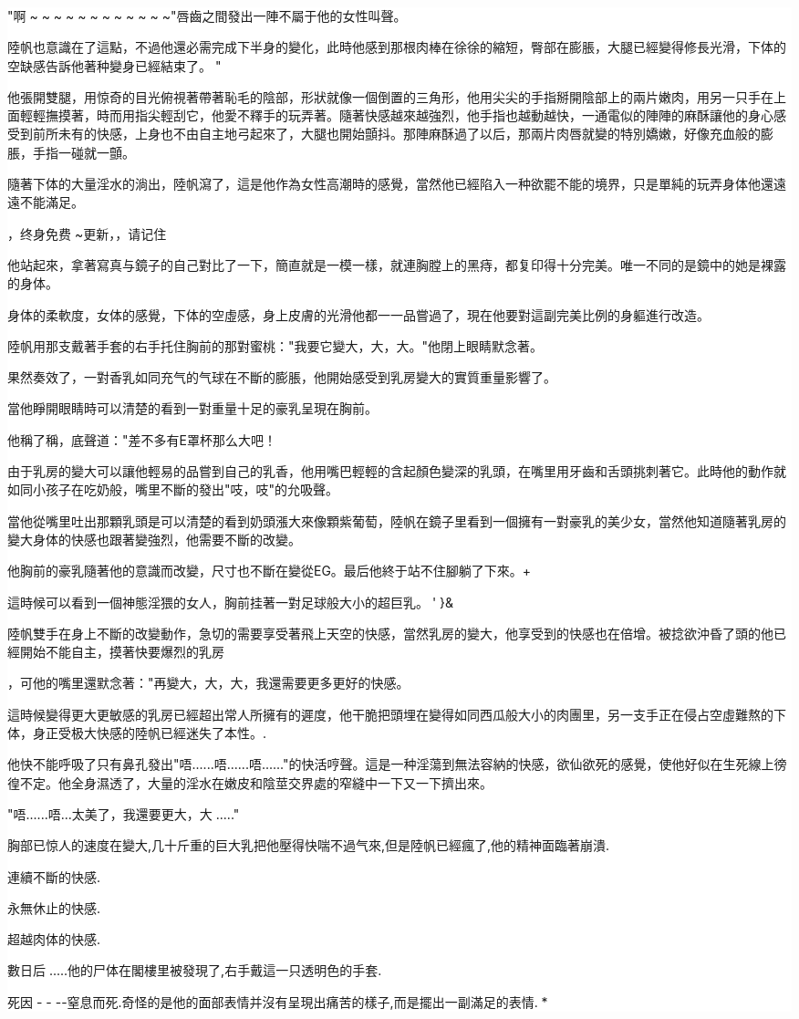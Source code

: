 "啊 ~ ~ ~ ~ ~ ~ ~ ~ ~ ~ ~ ~"唇齒之間發出一陣不屬于他的女性叫聲。

陸帆也意識在了這點，不過他還必需完成下半身的變化，此時他感到那根肉棒在徐徐的縮短，臀部在膨脹，大腿已經變得修長光滑，下体的空缺感告訴他著种變身已經結束了。 "

他張開雙腿，用惊奇的目光俯視著帶著恥毛的陰部，形狀就像一個倒置的三角形，他用尖尖的手指掰開陰部上的兩片嫩肉，用另一只手在上面輕輕撫摸著，時而用指尖輕刮它，他愛不釋手的玩弄著。隨著快感越來越強烈，他手指也越動越快，一通電似的陣陣的麻酥讓他的身心感受到前所未有的快感，上身也不由自主地弓起來了，大腿也開始顫抖。那陣麻酥過了以后，那兩片肉唇就變的特別嬌嫩，好像充血般的膨脹，手指一碰就一顫。

隨著下体的大量淫水的淌出，陸帆瀉了，這是他作為女性高潮時的感覺，當然他已經陷入一种欲罷不能的境界，只是單純的玩弄身体他還遠遠不能滿足。

，终身免费 ~更新，，请记住

他站起來，拿著寫真与鏡子的自己對比了一下，簡直就是一模一樣，就連胸膛上的黑痔，都复印得十分完美。唯一不同的是鏡中的她是裸露的身体。

身体的柔軟度，女体的感覺，下体的空虛感，身上皮膚的光滑他都一一品嘗過了，現在他要對這副完美比例的身軀進行改造。

陸帆用那支戴著手套的右手托住胸前的那對蜜桃："我要它變大，大，大。"他閉上眼睛默念著。

果然奏效了，一對香乳如同充气的气球在不斷的膨脹，他開始感受到乳房變大的實質重量影響了。

當他睜開眼睛時可以清楚的看到一對重量十足的豪乳呈現在胸前。

他稱了稱，底聲道："差不多有E罩杯那么大吧！

由于乳房的變大可以讓他輕易的品嘗到自己的乳香，他用嘴巴輕輕的含起顏色變深的乳頭，在嘴里用牙齒和舌頭挑刺著它。此時他的動作就如同小孩子在吃奶般，嘴里不斷的發出"吱，吱"的允吸聲。

當他從嘴里吐出那顆乳頭是可以清楚的看到奶頭漲大來像顆紫葡萄，陸帆在鏡子里看到一個擁有一對豪乳的美少女，當然他知道隨著乳房的變大身体的快感也跟著變強烈，他需要不斷的改變。

他胸前的豪乳隨著他的意識而改變，尺寸也不斷在變從EG。最后他終于站不住腳躺了下來。+

這時候可以看到一個神態淫猥的女人，胸前挂著一對足球般大小的超巨乳。 ' }&

陸帆雙手在身上不斷的改變動作，急切的需要享受著飛上天空的快感，當然乳房的變大，他享受到的快感也在倍增。被捻欲沖昏了頭的他已經開始不能自主，摸著快要爆烈的乳房

，可他的嘴里還默念著："再變大，大，大，我還需要更多更好的快感。

這時候變得更大更敏感的乳房已經超出常人所擁有的遲度，他干脆把頭埋在變得如同西瓜般大小的肉團里，另一支手正在侵占空虛難熬的下体，身正受极大快感的陸帆已經迷失了本性。.

他快不能呼吸了只有鼻孔發出"唔......唔......唔......"的快活哼聲。這是一种淫蕩到無法容納的快感，欲仙欲死的感覺，使他好似在生死線上徬徨不定。他全身濕透了，大量的淫水在嫩皮和陰莖交界處的窄縫中一下又一下擠出來。

"唔......唔...太美了，我還要更大，大 ....."

胸部已惊人的速度在變大,几十斤重的巨大乳把他壓得快喘不過气來,但是陸帆已經瘋了,他的精神面臨著崩潰.

連續不斷的快感.

永無休止的快感.

超越肉体的快感.

數日后 .....他的尸体在閣樓里被發現了,右手戴這一只透明色的手套.

死因 - - --窒息而死.奇怪的是他的面部表情并沒有呈現出痛苦的樣子,而是擺出一副滿足的表情. *


